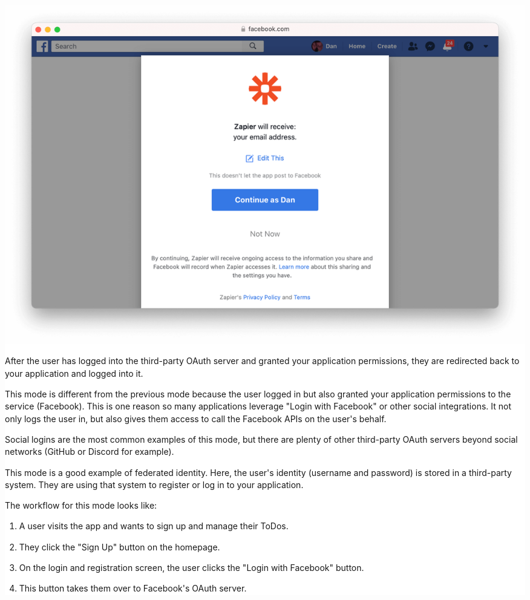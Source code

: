 ![facebook-permissions-screen](../assets/oauth/facebook-permissions-screen.png)

After the user has logged into the third-party OAuth server and granted your application permissions, they are redirected back to your application and logged into it.

This mode is different from the previous mode because the user logged in but also granted your application permissions to the service (Facebook). This is one reason so many applications leverage "Login with Facebook" or other social integrations. It not only logs the user in, but also gives them access to call the Facebook APIs on the user's behalf.

Social logins are the most common examples of this mode, but there are plenty of other third-party OAuth servers beyond social networks (GitHub or Discord for example).

This mode is a good example of federated identity. Here, the user's identity (username and password) is stored in a third-party system. They are using that system to register or log in to your application.

The workflow for this mode looks like:

1. A user visits the app and wants to sign up and manage their ToDos.

2. They click the "Sign Up" button on the homepage.

3. On the login and registration screen, the user clicks the "Login with Facebook" button.

4. This button takes them over to Facebook's OAuth server.

